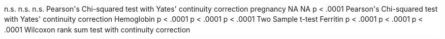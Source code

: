 </td>
<td style="text-align:left;">
n.s.
</td>
<td style="text-align:left;">
n.s.
</td>
<td style="text-align:left;">
n.s.
</td>
<td style="text-align:left;">
Pearson's Chi-squared test with Yates' continuity correction
</td>
</tr>
<tr>
<td style="text-align:left;">
pregnancy
</td>
<td style="text-align:left;">
NA
</td>
<td style="text-align:left;">
NA
</td>
<td style="text-align:left;">
p &lt; .0001
</td>
<td style="text-align:left;">
Pearson's Chi-squared test with Yates' continuity correction
</td>
</tr>
<tr>
<td style="text-align:left;">
Hemoglobin
</td>
<td style="text-align:left;">
p &lt; .0001
</td>
<td style="text-align:left;">
p &lt; .0001
</td>
<td style="text-align:left;">
p &lt; .0001
</td>
<td style="text-align:left;">
Two Sample t-test
</td>
</tr>
<tr>
<td style="text-align:left;">
Ferritin
</td>
<td style="text-align:left;">
p &lt; .0001
</td>
<td style="text-align:left;">
p &lt; .0001
</td>
<td style="text-align:left;">
p &lt; .0001
</td>
<td style="text-align:left;">
Wilcoxon rank sum test with continuity correction
</td>